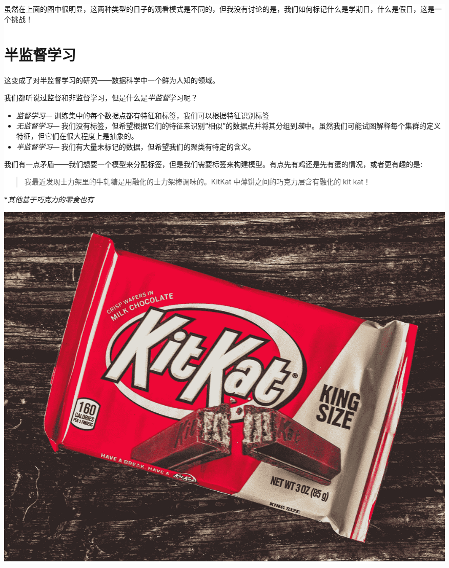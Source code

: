 虽然在上面的图中很明显，这两种类型的日子的观看模式是不同的，但我没有讨论的是，我们如何标记什么是学期日，什么是假日，这是一个挑战！

# 半监督学习

这变成了对半监督学习的研究——数据科学中一个鲜为人知的领域。

我们都听说过监督和非监督学习，但是什么是*半监督*学习呢？

*   *监督学习—* 训练集中的每个数据点都有特征和标签，我们可以根据特征识别标签
*   *无监督学习—* 我们没有标签，但希望根据它们的特征来识别“相似”的数据点并将其分组到*簇*中。虽然我们可能试图解释每个集群的定义特征，但它们在很大程度上是抽象的。
*   *半监督学习—* 我们有大量未标记的数据，但希望我们的聚类有特定的含义。

我们有一点矛盾——我们想要一个模型来分配标签，但是我们需要标签来构建模型。有点先有鸡还是先有蛋的情况，或者更有趣的是:

> 我最近发现士力架里的牛轧糖是用融化的士力架棒调味的。KitKat 中薄饼之间的巧克力层含有融化的 kit kat！

**其他基于巧克力的零食也有*

![](img/57b4169c0d1c0f63645111b8fd9ece0c.png)
